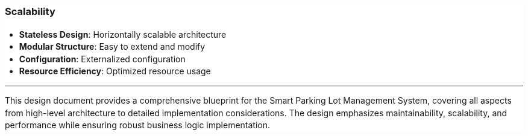 ### Scalability
- **Stateless Design**: Horizontally scalable architecture
- **Modular Structure**: Easy to extend and modify
- **Configuration**: Externalized configuration
- **Resource Efficiency**: Optimized resource usage

---

This design document provides a comprehensive blueprint for the Smart Parking Lot Management System, covering all aspects from high-level architecture to detailed implementation considerations. The design emphasizes maintainability, scalability, and performance while ensuring robust business logic implementation.
